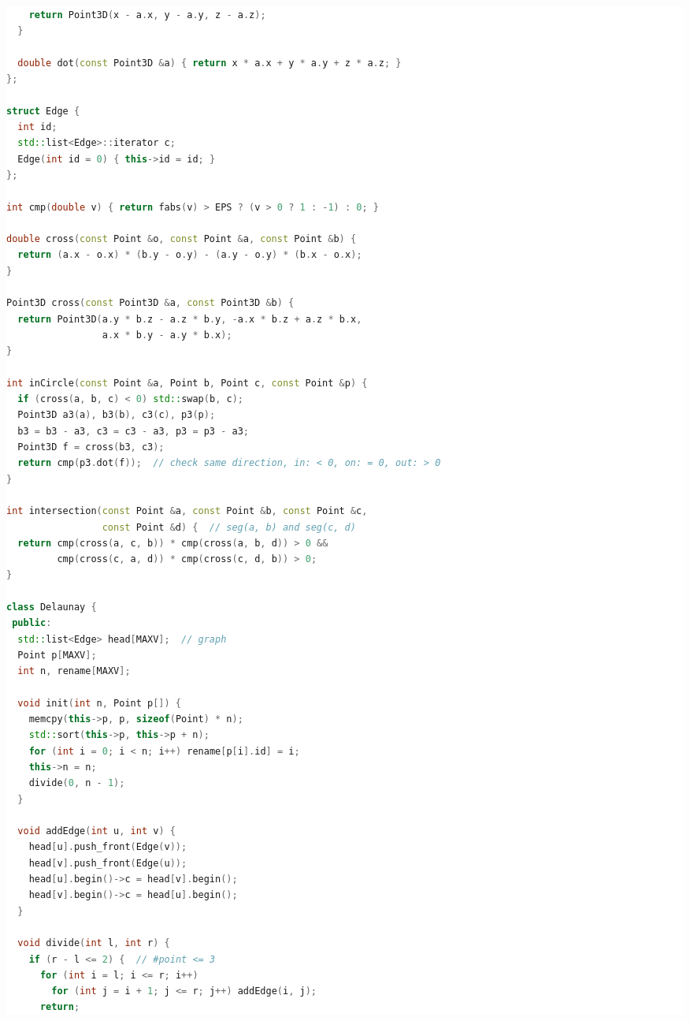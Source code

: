 ```cpp
    return Point3D(x - a.x, y - a.y, z - a.z);
  }

  double dot(const Point3D &a) { return x * a.x + y * a.y + z * a.z; }
};

struct Edge {
  int id;
  std::list<Edge>::iterator c;
  Edge(int id = 0) { this->id = id; }
};

int cmp(double v) { return fabs(v) > EPS ? (v > 0 ? 1 : -1) : 0; }

double cross(const Point &o, const Point &a, const Point &b) {
  return (a.x - o.x) * (b.y - o.y) - (a.y - o.y) * (b.x - o.x);
}

Point3D cross(const Point3D &a, const Point3D &b) {
  return Point3D(a.y * b.z - a.z * b.y, -a.x * b.z + a.z * b.x,
                 a.x * b.y - a.y * b.x);
}

int inCircle(const Point &a, Point b, Point c, const Point &p) {
  if (cross(a, b, c) < 0) std::swap(b, c);
  Point3D a3(a), b3(b), c3(c), p3(p);
  b3 = b3 - a3, c3 = c3 - a3, p3 = p3 - a3;
  Point3D f = cross(b3, c3);
  return cmp(p3.dot(f));  // check same direction, in: < 0, on: = 0, out: > 0
}

int intersection(const Point &a, const Point &b, const Point &c,
                 const Point &d) {  // seg(a, b) and seg(c, d)
  return cmp(cross(a, c, b)) * cmp(cross(a, b, d)) > 0 &&
         cmp(cross(c, a, d)) * cmp(cross(c, d, b)) > 0;
}

class Delaunay {
 public:
  std::list<Edge> head[MAXV];  // graph
  Point p[MAXV];
  int n, rename[MAXV];

  void init(int n, Point p[]) {
    memcpy(this->p, p, sizeof(Point) * n);
    std::sort(this->p, this->p + n);
    for (int i = 0; i < n; i++) rename[p[i].id] = i;
    this->n = n;
    divide(0, n - 1);
  }

  void addEdge(int u, int v) {
    head[u].push_front(Edge(v));
    head[v].push_front(Edge(u));
    head[u].begin()->c = head[v].begin();
    head[v].begin()->c = head[u].begin();
  }

  void divide(int l, int r) {
    if (r - l <= 2) {  // #point <= 3
      for (int i = l; i <= r; i++)
        for (int j = i + 1; j <= r; j++) addEdge(i, j);
      return;
```